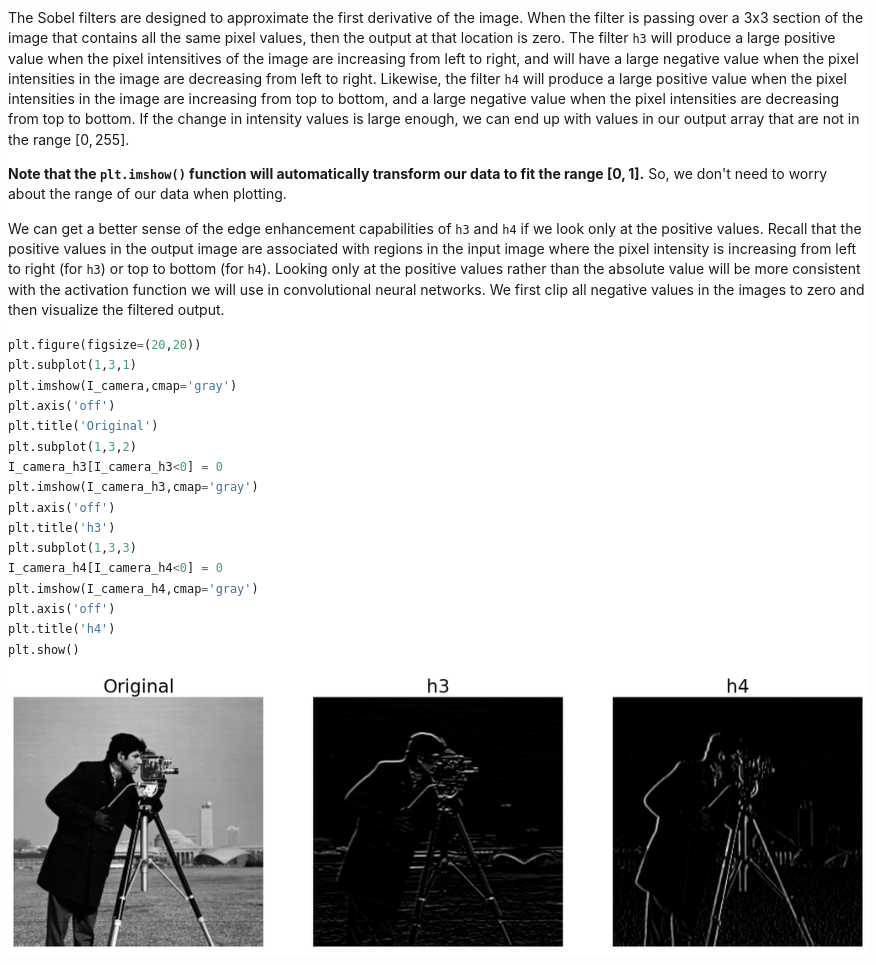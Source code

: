 The Sobel filters are designed to approximate the first derivative of the image. When the filter is passing over a 3x3 section of the image that contains all the same pixel values, then the output at that location is zero. The filter `h3` will produce a large positive value when the pixel intensitives of the image are increasing from left to right, and will have a large negative value when the pixel intensities in the image are decreasing from left to right. Likewise, the filter `h4` will produce a large positive value when the pixel intensities in the image are increasing from top to bottom, and a large negative value when the pixel intensities are decreasing from top to bottom. If the change in intensity values is large enough, we can end up with values in our output array that are not in the range $[0,255]$.

**Note that the `plt.imshow()` function will automatically transform our data to fit the range $[0,1]$.** So, we don't need to worry about the range of our data when plotting.

We can get a better sense of the edge enhancement capabilities of `h3` and `h4` if we look only at the positive values. Recall that the positive values in the output image are associated with regions in the input image where the pixel intensity is increasing from left to right (for `h3`) or top to bottom (for `h4`).  Looking only at the positive values rather than the absolute value will be more consistent with the activation function we will use in convolutional neural networks.  We first clip all negative values in the images to zero and then visualize the filtered output.


```python
plt.figure(figsize=(20,20))
plt.subplot(1,3,1)
plt.imshow(I_camera,cmap='gray')
plt.axis('off')
plt.title('Original')
plt.subplot(1,3,2)
I_camera_h3[I_camera_h3<0] = 0
plt.imshow(I_camera_h3,cmap='gray')
plt.axis('off')
plt.title('h3')
plt.subplot(1,3,3)
I_camera_h4[I_camera_h4<0] = 0
plt.imshow(I_camera_h4,cmap='gray')
plt.axis('off')
plt.title('h4')
plt.show()
```


    
![png](output_151_0.png)
    